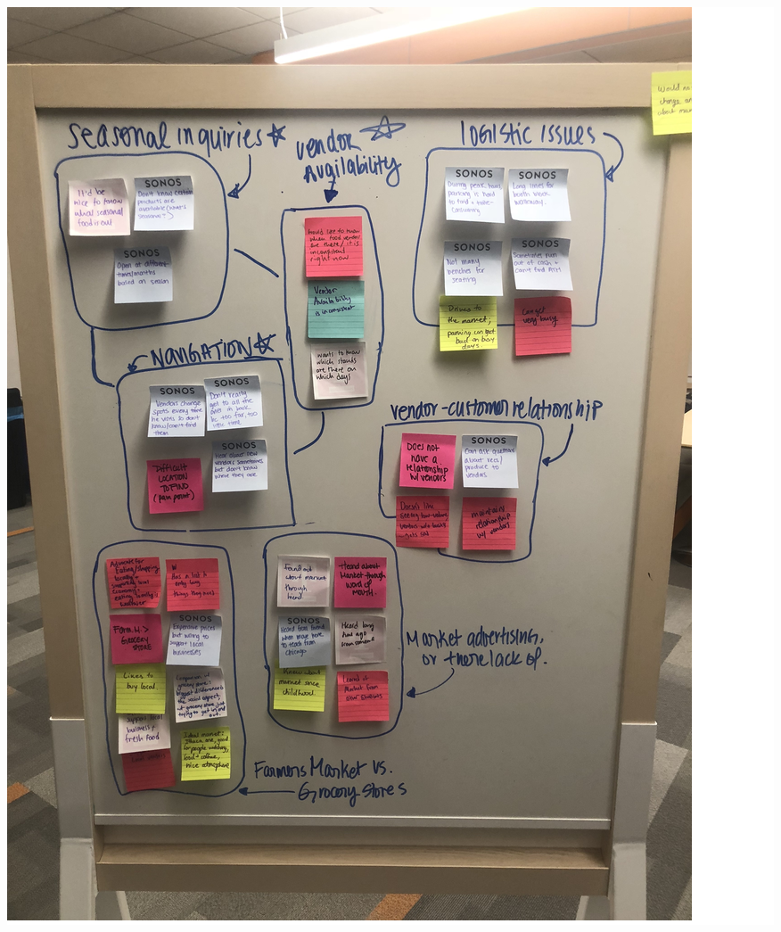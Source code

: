 <div class="two-image-set">

<div class="two-image-set-col">

![AffinityMapping1](./Affinity_Mapping1.jpeg)

